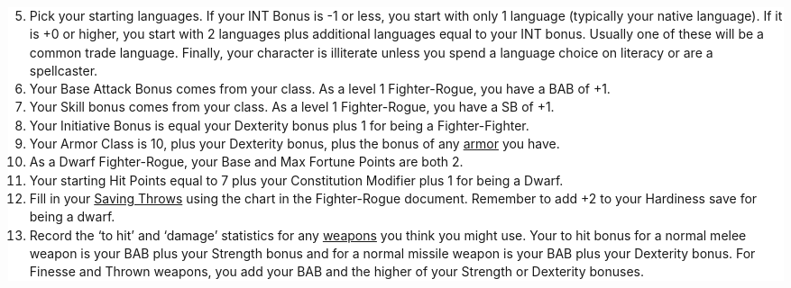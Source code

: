 5. Pick your starting languages. If your INT Bonus is -1 or less, you start with only 1 language (typically your native language). If it is +0 or higher, you start with 2 languages plus additional languages equal to your INT bonus. Usually one of these will be a common trade language. Finally, your character is illiterate unless you spend a language choice on literacy or are a spellcaster.
6. Your Base Attack Bonus comes from your class. As a level 1 Fighter-Rogue, you have a BAB of +1.
7. Your Skill bonus comes from your class.  As a level 1 Fighter-Rogue, you have a SB of +1.
8. Your Initiative Bonus is equal your Dexterity bonus plus 1 for being a Fighter-Fighter.
9. Your Armor Class is 10, plus your Dexterity bonus, plus the bonus of any [armor](EncumbranceAndEquipment.md#armor) you have.
10. As a Dwarf Fighter-Rogue, your Base and Max Fortune Points are both 2.
11. Your starting Hit Points equal to 7 plus your Constitution Modifier plus 1 for being a Dwarf.
12. Fill in your [Saving Throws](Fighter-Rogue.md#fighter-rogue-saving-throws) using the chart in the Fighter-Rogue document.  Remember to add +2 to your Hardiness save for being a dwarf.
13. Record the ‘to hit’ and ‘damage’ statistics for any [weapons](EncumbranceAndEquipment.md#weapons) you think you might use. Your to hit bonus for a normal melee weapon is your BAB plus your Strength bonus and for a normal missile weapon is your BAB plus your Dexterity bonus. For Finesse and Thrown weapons, you add your BAB and the higher of your Strength or Dexterity bonuses.

